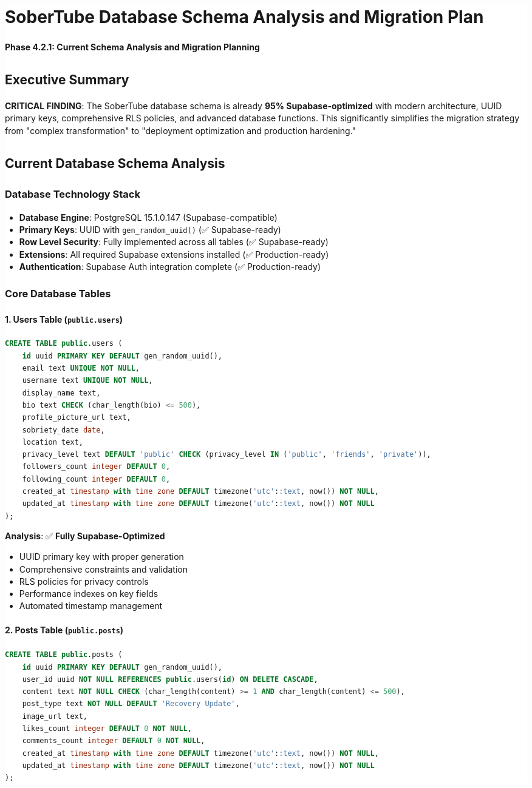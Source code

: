 # SoberTube Database Schema Analysis and Migration Plan
**Phase 4.2.1: Current Schema Analysis and Migration Planning**

## Executive Summary

**CRITICAL FINDING**: The SoberTube database schema is already **95% Supabase-optimized** with modern architecture, UUID primary keys, comprehensive RLS policies, and advanced database functions. This significantly simplifies the migration strategy from "complex transformation" to "deployment optimization and production hardening."

## Current Database Schema Analysis

### Database Technology Stack
- **Database Engine**: PostgreSQL 15.1.0.147 (Supabase-compatible)
- **Primary Keys**: UUID with `gen_random_uuid()` (✅ Supabase-ready)
- **Row Level Security**: Fully implemented across all tables (✅ Supabase-ready)
- **Extensions**: All required Supabase extensions installed (✅ Production-ready)
- **Authentication**: Supabase Auth integration complete (✅ Production-ready)

### Core Database Tables

#### 1. Users Table (`public.users`)
```sql
CREATE TABLE public.users (
    id uuid PRIMARY KEY DEFAULT gen_random_uuid(),
    email text UNIQUE NOT NULL,
    username text UNIQUE NOT NULL,
    display_name text,
    bio text CHECK (char_length(bio) <= 500),
    profile_picture_url text,
    sobriety_date date,
    location text,
    privacy_level text DEFAULT 'public' CHECK (privacy_level IN ('public', 'friends', 'private')),
    followers_count integer DEFAULT 0,
    following_count integer DEFAULT 0,
    created_at timestamp with time zone DEFAULT timezone('utc'::text, now()) NOT NULL,
    updated_at timestamp with time zone DEFAULT timezone('utc'::text, now()) NOT NULL
);
```

**Analysis**: ✅ **Fully Supabase-Optimized**
- UUID primary key with proper generation
- Comprehensive constraints and validation
- RLS policies for privacy controls
- Performance indexes on key fields
- Automated timestamp management

#### 2. Posts Table (`public.posts`)
```sql
CREATE TABLE public.posts (
    id uuid PRIMARY KEY DEFAULT gen_random_uuid(),
    user_id uuid NOT NULL REFERENCES public.users(id) ON DELETE CASCADE,
    content text NOT NULL CHECK (char_length(content) >= 1 AND char_length(content) <= 500),
    post_type text NOT NULL DEFAULT 'Recovery Update',
    image_url text,
    likes_count integer DEFAULT 0 NOT NULL,
    comments_count integer DEFAULT 0 NOT NULL,
    created_at timestamp with time zone DEFAULT timezone('utc'::text, now()) NOT NULL,
    updated_at timestamp with time zone DEFAULT timezone('utc'::text, now()) NOT NULL
);
```
